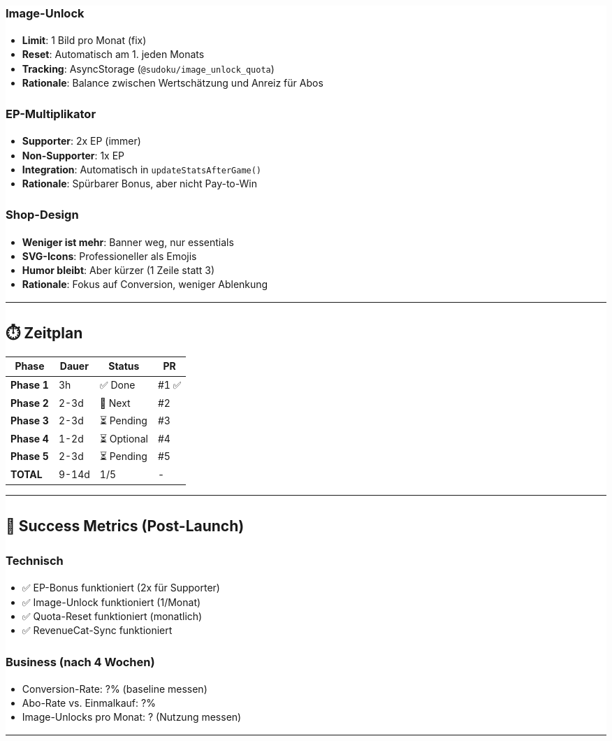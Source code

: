 ### **Image-Unlock**
- **Limit**: 1 Bild pro Monat (fix)
- **Reset**: Automatisch am 1. jeden Monats
- **Tracking**: AsyncStorage (`@sudoku/image_unlock_quota`)
- **Rationale**: Balance zwischen Wertschätzung und Anreiz für Abos

### **EP-Multiplikator**
- **Supporter**: 2x EP (immer)
- **Non-Supporter**: 1x EP
- **Integration**: Automatisch in `updateStatsAfterGame()`
- **Rationale**: Spürbarer Bonus, aber nicht Pay-to-Win

### **Shop-Design**
- **Weniger ist mehr**: Banner weg, nur essentials
- **SVG-Icons**: Professioneller als Emojis
- **Humor bleibt**: Aber kürzer (1 Zeile statt 3)
- **Rationale**: Fokus auf Conversion, weniger Ablenkung

---

## ⏱️ Zeitplan

| Phase | Dauer | Status | PR |
|-------|-------|--------|-----|
| **Phase 1** | 3h | ✅ Done | #1 ✅ |
| **Phase 2** | 2-3d | 🔄 Next | #2 |
| **Phase 3** | 2-3d | ⏳ Pending | #3 |
| **Phase 4** | 1-2d | ⏳ Optional | #4 |
| **Phase 5** | 2-3d | ⏳ Pending | #5 |
| **TOTAL** | 9-14d | 1/5 | - |

---

## 🎯 Success Metrics (Post-Launch)

### **Technisch**
- ✅ EP-Bonus funktioniert (2x für Supporter)
- ✅ Image-Unlock funktioniert (1/Monat)
- ✅ Quota-Reset funktioniert (monatlich)
- ✅ RevenueCat-Sync funktioniert

### **Business** (nach 4 Wochen)
- Conversion-Rate: ?% (baseline messen)
- Abo-Rate vs. Einmalkauf: ?%
- Image-Unlocks pro Monat: ? (Nutzung messen)

---